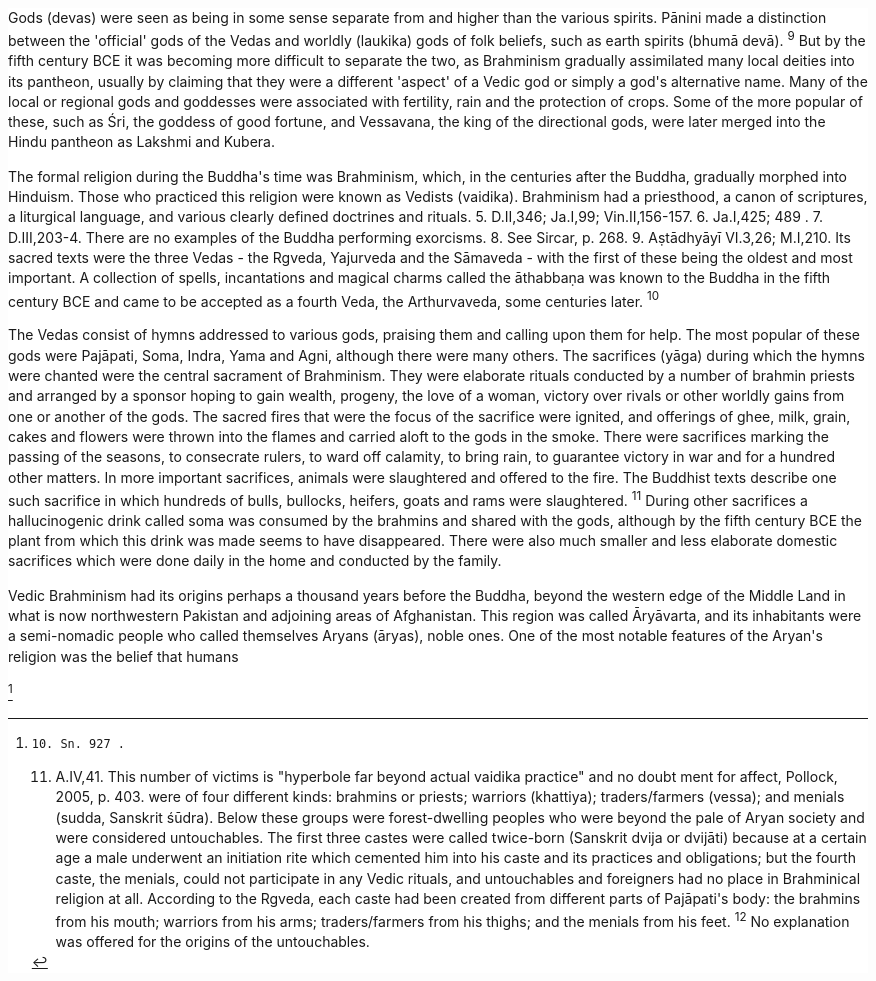 Gods (devas) were seen as being in some sense separate from and higher than the various spirits. Pānini made a distinction between the 'official' gods of the Vedas and worldly (laukika) gods of folk beliefs, such as earth spirits (bhumā devā). ${ }^{9}$ But by the fifth century BCE it was becoming more difficult to separate the two, as Brahminism gradually assimilated many local deities into its pantheon, usually by claiming that they were a different 'aspect' of a Vedic god or simply a god's alternative name. Many of the local or regional gods and goddesses were associated with fertility, rain and the protection of crops. Some of the more popular of these, such as Śri, the goddess of good fortune, and Vessavana, the king of the directional gods, were later merged into the Hindu pantheon as Lakshmi and Kubera.

The formal religion during the Buddha's time was Brahminism, which, in the centuries after the Buddha, gradually morphed into Hinduism. Those who practiced this religion were known as Vedists (vaidika). Brahminism had a priesthood, a canon of scriptures, a liturgical language, and various clearly defined doctrines and rituals.
5. D.II,346; Ja.I,99; Vin.II,156-157.
6. Ja.I,425; 489 .
7. D.III,203-4. There are no examples of the Buddha performing exorcisms.
8. See Sircar, p. 268.
9. Aṣtādhyāyī VI.3,26; M.I,210.
Its sacred texts were the three Vedas - the Rgveda, Yajurveda and the Sāmaveda - with the first of these being the oldest and most important. A collection of spells, incantations and magical charms called the āthabbaṇa was known to the Buddha in the fifth century BCE and came to be accepted as a fourth Veda, the Arthurvaveda, some centuries later. ${ }^{10}$

The Vedas consist of hymns addressed to various gods, praising them and calling upon them for help. The most popular of these gods were Pajāpati, Soma, Indra, Yama and Agni, although there were many others. The sacrifices (yāga) during which the hymns were chanted were the central sacrament of Brahminism. They were elaborate rituals conducted by a number of brahmin priests and arranged by a sponsor hoping to gain wealth, progeny, the love of a woman, victory over rivals or other worldly gains from one or another of the gods. The sacred fires that were the focus of the sacrifice were ignited, and offerings of ghee, milk, grain, cakes and flowers were thrown into the flames and carried aloft to the gods in the smoke. There were sacrifices marking the passing of the seasons, to consecrate rulers, to ward off calamity, to bring rain, to guarantee victory in war and for a hundred other matters. In more important sacrifices, animals were slaughtered and offered to the fire. The Buddhist texts describe one such sacrifice in which hundreds of bulls, bullocks, heifers, goats and rams were slaughtered. ${ }^{11}$ During other sacrifices a hallucinogenic drink called soma was consumed by the brahmins and shared with the gods, although by the fifth century BCE the plant from which this drink was made seems to have disappeared. There were also much smaller and less elaborate domestic sacrifices which were done daily in the home and conducted by the family.

Vedic Brahminism had its origins perhaps a thousand years before the Buddha, beyond the western edge of the Middle Land in what is now northwestern Pakistan and adjoining areas of Afghanistan. This region was called Āryāvarta, and its inhabitants were a semi-nomadic people who called themselves Aryans (āryas), noble ones. One of the most notable features of the Aryan's religion was the belief that humans

[^0]
[^0]:    10. Sn. 927 .
    11. A.IV,41. This number of victims is "hyperbole far beyond actual vaidika practice" and no doubt ment for affect, Pollock, 2005, p. 403.
were of four different kinds: brahmins or priests; warriors (khattiya); traders/farmers (vessa); and menials (sudda, Sanskrit śūdra). Below these groups were forest-dwelling peoples who were beyond the pale of Aryan society and were considered untouchables. The first three castes were called twice-born (Sanskrit dvija or dvijāti) because at a certain age a male underwent an initiation rite which cemented him into his caste and its practices and obligations; but the fourth caste, the menials, could not participate in any Vedic rituals, and untouchables and foreigners had no place in Brahminical religion at all. According to the Rgveda, each caste had been created from different parts of Pajāpati's body: the brahmins from his mouth; warriors from his arms; traders/farmers from his thighs; and the menials from his feet. ${ }^{12}$ No explanation was offered for the origins of the untouchables.


[^0]:    1. Kv.XVIII, 4.
[^0]:    4. A good example of this claim is Jesus and Buddha, Friends in Conversation by Paul Knitter and Roger Haight. The former, representing Buddhism, is professor emeritus of Union Theological Seminary in New York and the latter, representing Christianity, is a Jesuit priest and theologian at the same institution. Apparently it was not thought necessary to invite a practising Buddhist scholar for their opinion.
[^0]:    5. Richard A. Gabriel's God's Generals, the Military Lives of Moses, the Buddha and Muhammad, 2016.
[^0]:    6. Norman 1997 p. 104
[^0]:    8. Bodhi, 2005, p.10. See also Gombrich 2018, pp.15-22.
[^0]:    11. On the accuracy attainable through this training see Bronkhorst 2002 pp. 797-801, and Anālayo 2011, pp. 867 ff.
[^0]:    13. On editing the suttas in order to aid memory see Anālayo 2011, pp. 14 ff.
[^0]:    Lumbini and Piprahwa inscriptions and the identification of Kapilavatthu. Good representatives of the research are Fleet1906; Allen 2008; Falk 2017; and The Piprawa Project at http://www.piprahwa.com/home
[^0]:    6. Agrawala, p. 140 .
[^0]:    11. Mil. 43. This is also mentioned at Arthaśāstra II 36,18.
[^0]:    17. S.V,73.
[^0]:    24. Vin.II,107. For more on drama in ancient India see Wijesekera pp. 13 ff.
[^0]:    39. Ja.II, 135 .
[^0]:    witnessed caravans of up to 12,000 bullock carts. Sometimes oncoming traffic was obliged to wait two or three days for them to pass; Travels in India by Jean Baptiste Tavernier,1886, Vol. 1 pp.39-40.
[^0]:    56. On the various coins and their values see Agrawala, pp.259-274.
[^0]:    60. Ud.54; Vin.I,278. Sivi is now Sibi in Pakistan's Balochistan.
[^0]:    12. This belief became central to Hindu social life and is mentioned at Rgveda X, 90; Atharvaveda XX.6, 6; Taittīyrīya Saṃhitā 7,1, 1, 4-6; Manusmrti I, 31; Bhagavad Gīta IV,13; Mahābhārata 12. 73, 4-5 and in several Purānas. 13. Śatapatha Brāhamana 13.8.1.5; Mahābhārata III p.368.I,20.
[^0]:    14. Baudhāyana Dharmasūtra 2.6,33.
[^0]:    21. A.III,276; D.I,157.
[^0]:    24. Ud.65. Thi. 107 .
[^0]:    39. Ud.65-66. Arthasāstra I, 11 ff recommends using ascetics as spies.
[^0]:    1. Mahāvaṃsa II,1 ff and Mahāvastu I, 338 ff give genealogical data about the Sakyans, and the Viṣnu Purāna IV,22,3 mentions Suddhodana, the Buddha's father, but not the Buddha himself. However, these texts were composed centuries after the Buddha, and there is no way of knowing if their information is reliable.
[^0]:    6. M.I,145; II,124; also Sn. 422 .
[^0]:    12. This probably refers to spreading a thin layer of cow dung over the floor, still commonly done in village homes. When dry, it prevents the feet getting dirty from the earthen floor. See also Vin.III,16.
[^0]:    18. Srivastava, 1986.The description of Kapilavatthu having high circling walls with strong battlements and gates at Tha. 863 must be fanciful, as no such walls, not even modest ones or even a defensive ditch, has been revealed by archaeological investigation.